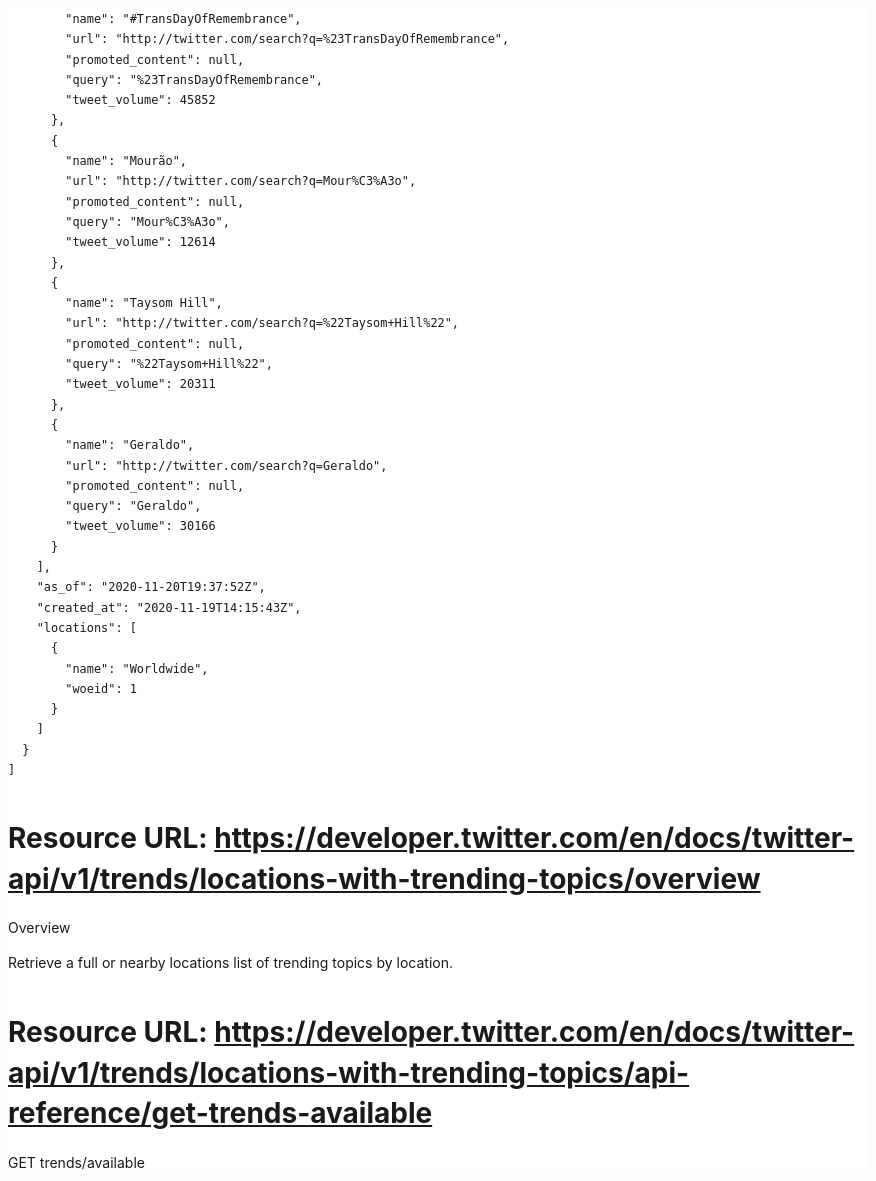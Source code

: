            "name": "#TransDayOfRemembrance",
            "url": "http://twitter.com/search?q=%23TransDayOfRemembrance",
            "promoted_content": null,
            "query": "%23TransDayOfRemembrance",
            "tweet_volume": 45852
          },
          {
            "name": "Mourão",
            "url": "http://twitter.com/search?q=Mour%C3%A3o",
            "promoted_content": null,
            "query": "Mour%C3%A3o",
            "tweet_volume": 12614
          },
          {
            "name": "Taysom Hill",
            "url": "http://twitter.com/search?q=%22Taysom+Hill%22",
            "promoted_content": null,
            "query": "%22Taysom+Hill%22",
            "tweet_volume": 20311
          },
          {
            "name": "Geraldo",
            "url": "http://twitter.com/search?q=Geraldo",
            "promoted_content": null,
            "query": "Geraldo",
            "tweet_volume": 30166
          }
        ],
        "as_of": "2020-11-20T19:37:52Z",
        "created_at": "2020-11-19T14:15:43Z",
        "locations": [
          {
            "name": "Worldwide",
            "woeid": 1
          }
        ]
      }
    ]

# Resource URL: https://developer.twitter.com/en/docs/twitter-api/v1/trends/locations-with-trending-topics/overview
Overview

Retrieve a full or nearby locations list of trending topics by location.

# Resource URL: https://developer.twitter.com/en/docs/twitter-api/v1/trends/locations-with-trending-topics/api-reference/get-trends-available
GET trends/available
